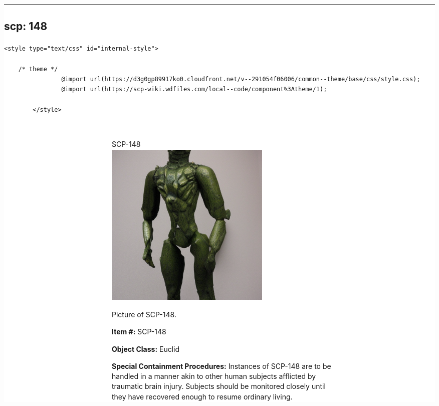 
---
scp: 148
---

<head>
    <title>148 - SCP Foundation</title>
    
    <style type="text/css" id="internal-style">
                
        /* theme */
                    @import url(https://d3g0gp89917ko0.cloudfront.net/v--291054f06006/common--theme/base/css/style.css);
                    @import url(https://scp-wiki.wdfiles.com/local--code/component%3Atheme/1);
            
            </style>
<style>
iframe.scpnet-interwiki-frame { height: 0; }
</style>

</head>

<div id="main-content" style="margin: 50px 206px 20px 215px;">
<div id="action-area-top"></div>
<div id="page-title">SCP-148</div>
<div id="page-content">
<div style="text-align: right;"></div>
<div class="scp-image-block block-right" style="width:300px;"><img src="https://raw.githubusercontent.com/lucmaki/this-scp-does-not-exist/main/imgs/148.png" style="width:300px;" alt="148.jpg" class="image">
<div class="scp-image-caption" style="width:300px;">
<p>Picture of SCP-148.</p>
</div>
</div>
<p><strong>Item #:</strong> SCP-148</p>
<p><strong>Object Class:</strong> Euclid</p>
<p><strong>Special Containment Procedures:</strong> Instances of SCP-148 are to be handled in a manner akin to other human subjects afflicted by traumatic brain injury. Subjects should be monitored closely until they have recovered enough to resume ordinary living.</p>